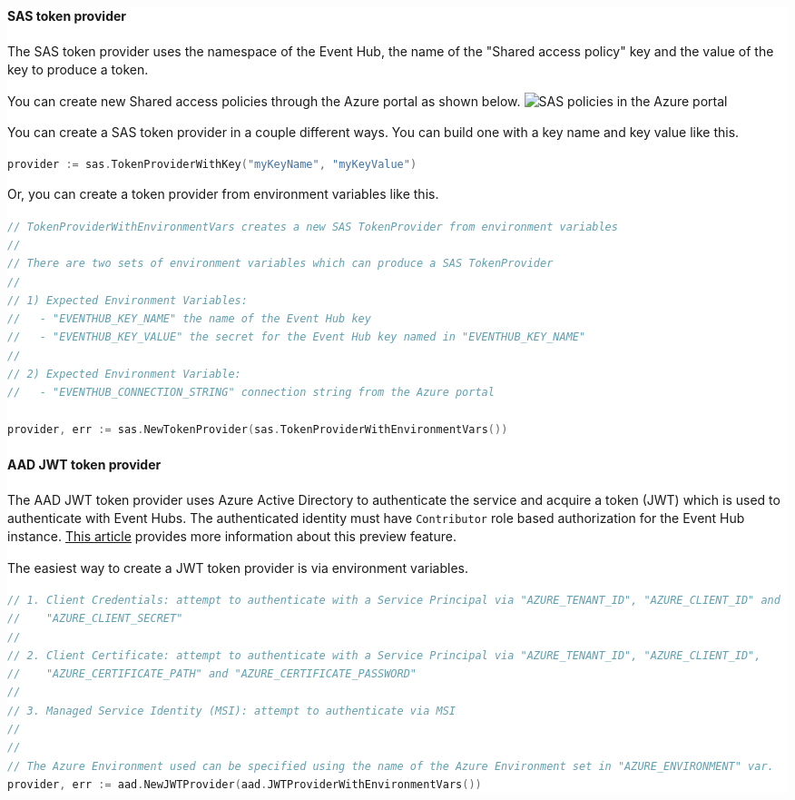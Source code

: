 #### SAS token provider
The SAS token provider uses the namespace of the Event Hub, the name of the "Shared access policy" key and the value of
the key to produce a token.

You can create new Shared access policies through the Azure portal as shown below.
![SAS policies in the Azure portal](./_content/sas-policy.png)

You can create a SAS token provider in a couple different ways. You can build one with a key name and key value like 
this.
```go
provider := sas.TokenProviderWithKey("myKeyName", "myKeyValue")
```

Or, you can create a token provider from environment variables like this.
```go
// TokenProviderWithEnvironmentVars creates a new SAS TokenProvider from environment variables
//
// There are two sets of environment variables which can produce a SAS TokenProvider
//
// 1) Expected Environment Variables:
//   - "EVENTHUB_KEY_NAME" the name of the Event Hub key
//   - "EVENTHUB_KEY_VALUE" the secret for the Event Hub key named in "EVENTHUB_KEY_NAME"
//
// 2) Expected Environment Variable:
//   - "EVENTHUB_CONNECTION_STRING" connection string from the Azure portal

provider, err := sas.NewTokenProvider(sas.TokenProviderWithEnvironmentVars())
```

#### AAD JWT token provider
The AAD JWT token provider uses Azure Active Directory to authenticate the service and acquire a token (JWT) which is
used to authenticate with Event Hubs. The authenticated identity must have `Contributor` role based authorization for
the Event Hub instance. [This article](https://docs.microsoft.com/en-us/azure/event-hubs/event-hubs-role-based-access-control) 
provides more information about this preview feature.

The easiest way to create a JWT token provider is via environment variables.
```go
// 1. Client Credentials: attempt to authenticate with a Service Principal via "AZURE_TENANT_ID", "AZURE_CLIENT_ID" and
//    "AZURE_CLIENT_SECRET"
//
// 2. Client Certificate: attempt to authenticate with a Service Principal via "AZURE_TENANT_ID", "AZURE_CLIENT_ID",
//    "AZURE_CERTIFICATE_PATH" and "AZURE_CERTIFICATE_PASSWORD"
//
// 3. Managed Service Identity (MSI): attempt to authenticate via MSI
//
//
// The Azure Environment used can be specified using the name of the Azure Environment set in "AZURE_ENVIRONMENT" var.
provider, err := aad.NewJWTProvider(aad.JWTProviderWithEnvironmentVars())
```
